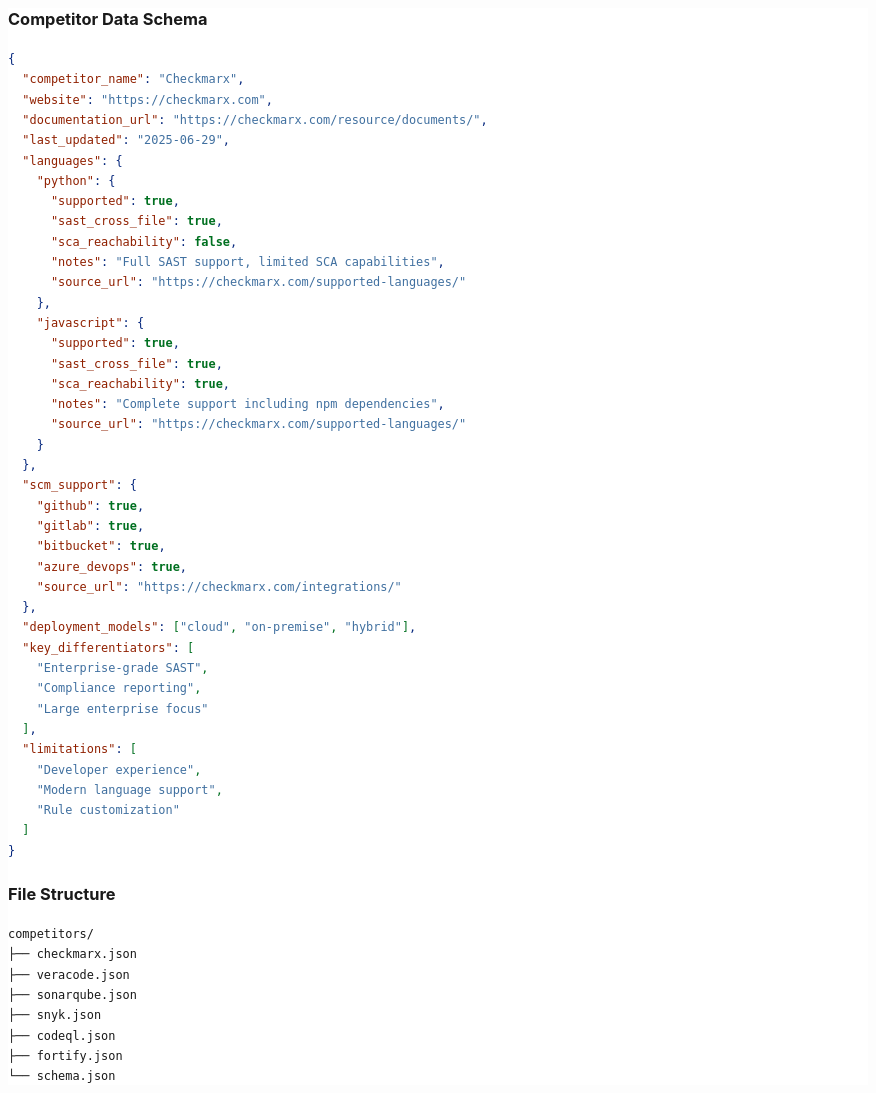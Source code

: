 ### Competitor Data Schema
```json
{
  "competitor_name": "Checkmarx",
  "website": "https://checkmarx.com",
  "documentation_url": "https://checkmarx.com/resource/documents/",
  "last_updated": "2025-06-29",
  "languages": {
    "python": {
      "supported": true,
      "sast_cross_file": true,
      "sca_reachability": false,
      "notes": "Full SAST support, limited SCA capabilities",
      "source_url": "https://checkmarx.com/supported-languages/"
    },
    "javascript": {
      "supported": true,
      "sast_cross_file": true,
      "sca_reachability": true,
      "notes": "Complete support including npm dependencies",
      "source_url": "https://checkmarx.com/supported-languages/"
    }
  },
  "scm_support": {
    "github": true,
    "gitlab": true, 
    "bitbucket": true,
    "azure_devops": true,
    "source_url": "https://checkmarx.com/integrations/"
  },
  "deployment_models": ["cloud", "on-premise", "hybrid"],
  "key_differentiators": [
    "Enterprise-grade SAST",
    "Compliance reporting",
    "Large enterprise focus"
  ],
  "limitations": [
    "Developer experience",
    "Modern language support",
    "Rule customization"
  ]
}
```

### File Structure
```
competitors/
├── checkmarx.json
├── veracode.json
├── sonarqube.json  
├── snyk.json
├── codeql.json
├── fortify.json
└── schema.json
```
